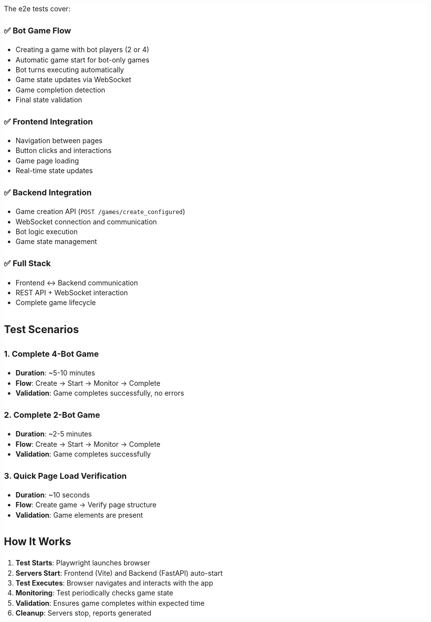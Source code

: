 The e2e tests cover:

### ✅ Bot Game Flow
- Creating a game with bot players (2 or 4)
- Automatic game start for bot-only games
- Bot turns executing automatically
- Game state updates via WebSocket
- Game completion detection
- Final state validation

### ✅ Frontend Integration
- Navigation between pages
- Button clicks and interactions
- Game page loading
- Real-time state updates

### ✅ Backend Integration
- Game creation API (`POST /games/create_configured`)
- WebSocket connection and communication
- Bot logic execution
- Game state management

### ✅ Full Stack
- Frontend ↔ Backend communication
- REST API + WebSocket interaction
- Complete game lifecycle

## Test Scenarios

### 1. Complete 4-Bot Game
- **Duration**: ~5-10 minutes
- **Flow**: Create → Start → Monitor → Complete
- **Validation**: Game completes successfully, no errors

### 2. Complete 2-Bot Game
- **Duration**: ~2-5 minutes
- **Flow**: Create → Start → Monitor → Complete
- **Validation**: Game completes successfully

### 3. Quick Page Load Verification
- **Duration**: ~10 seconds
- **Flow**: Create game → Verify page structure
- **Validation**: Game elements are present

## How It Works

1. **Test Starts**: Playwright launches browser
2. **Servers Start**: Frontend (Vite) and Backend (FastAPI) auto-start
3. **Test Executes**: Browser navigates and interacts with the app
4. **Monitoring**: Test periodically checks game state
5. **Validation**: Ensures game completes within expected time
6. **Cleanup**: Servers stop, reports generated
